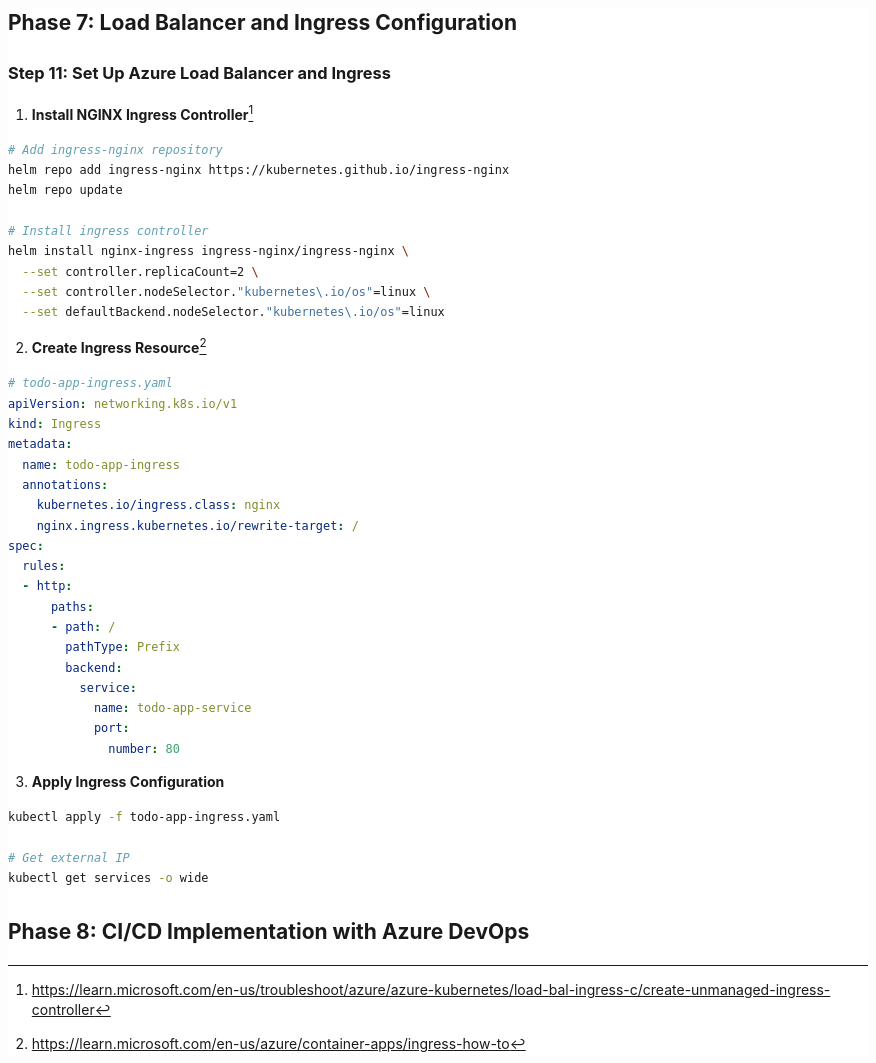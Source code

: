 
## Phase 7: Load Balancer and Ingress Configuration

### Step 11: Set Up Azure Load Balancer and Ingress

1. **Install NGINX Ingress Controller**[^3_23]

```bash
# Add ingress-nginx repository
helm repo add ingress-nginx https://kubernetes.github.io/ingress-nginx
helm repo update

# Install ingress controller
helm install nginx-ingress ingress-nginx/ingress-nginx \
  --set controller.replicaCount=2 \
  --set controller.nodeSelector."kubernetes\.io/os"=linux \
  --set defaultBackend.nodeSelector."kubernetes\.io/os"=linux
```

2. **Create Ingress Resource**[^3_22]

```yaml
# todo-app-ingress.yaml
apiVersion: networking.k8s.io/v1
kind: Ingress
metadata:
  name: todo-app-ingress
  annotations:
    kubernetes.io/ingress.class: nginx
    nginx.ingress.kubernetes.io/rewrite-target: /
spec:
  rules:
  - http:
      paths:
      - path: /
        pathType: Prefix
        backend:
          service:
            name: todo-app-service
            port:
              number: 80
```

3. **Apply Ingress Configuration**

```bash
kubectl apply -f todo-app-ingress.yaml

# Get external IP
kubectl get services -o wide
```


## Phase 8: CI/CD Implementation with Azure DevOps


[^3_1]: Wiz-Tech-Exercise-v4.pdf
[^3_2]: https://learn.microsoft.com/en-us/azure/aks/tutorial-kubernetes-deploy-cluster
[^3_3]: https://learn.microsoft.com/en-us/azure/aks/learn/quick-kubernetes-deploy-portal
[^3_4]: https://k21academy.com/microsoft-azure/architect/aks-cluster/
[^3_5]: https://www.pluralsight.com/labs/azure/deploy-mongodb-on-microsoft-azure
[^3_6]: https://learn.microsoft.com/en-us/azure/container-registry/container-registry-get-started-portal
[^3_7]: https://learn.microsoft.com/en-us/answers/questions/2075421/how-to-enable-public-access-for-allowed-domains-fo
[^3_8]: https://spot.io/resources/ci-cd/azure-ci-cd/
[^3_9]: https://www.youtube.com/watch?v=oGqDMHPmI38
[^3_10]: https://www.fosstechnix.com/how-to-install-mongodb-on-ubuntu-20-04/
[^3_11]: https://www.scholarhat.com/tutorial/devops/building-ci-cd-pipeline-with-the-azure-devops
[^3_12]: https://learn.microsoft.com/en-us/azure/load-balancer/manage
[^3_13]: https://learn.microsoft.com/en-us/azure/virtual-machines/windows/connect-ssh
[^3_14]: https://articentgroup.com/guidance-on-usage-mongodb-server-on-ubuntu-20-04/
[^3_15]: https://learn.microsoft.com/en-us/azure/virtual-network/network-security-groups-overview
[^3_16]: https://trendmicro.com/cloudoneconformity/knowledge-base/azure/Network/unrestricted-ssh-access.html
[^3_17]: https://learn.microsoft.com/en-us/answers/questions/1168404/how-to-fix-add-an-inbound-network-security-group-r
[^3_18]: https://support.icompaas.com/support/solutions/articles/62000219786-ensure-that-public-access-level-is-disabled-for-storage-accounts-with-blob-containers-automated-
[^3_19]: https://learn.microsoft.com/en-us/azure/role-based-access-control/role-assignments-steps
[^3_20]: https://skylinetechnology.org/azure/what-is-a-private-subnet-in-azure/
[^3_21]: https://github.com/alfonsof/terraform-azure-examples
[^3_22]: https://learn.microsoft.com/en-us/azure/container-apps/ingress-how-to
[^3_23]: https://learn.microsoft.com/en-us/troubleshoot/azure/azure-kubernetes/load-bal-ingress-c/create-unmanaged-ingress-controller
[^3_24]: https://faun.pub/azure-devops-build-release-with-yaml-templates-d55f25a4928c
[^3_25]: https://www.linkedin.com/pulse/understanding-microsoft-cloud-security-posture-cspm-enhanced-bairagi-qoyef
[^3_26]: https://docs.azure.cn/en-us/mysql/flexible-server/tutorial-configure-audit
[^3_27]: https://www.azuredevopslabs.com/labs/azuredevops/yaml/
[^3_28]: https://learn.microsoft.com/en-us/azure/aks/
[^3_29]: https://www.youtube.com/watch?v=ba0reoJLIdA
[^3_30]: https://tutorialsdojo.com/azure-kubernetes-service-aks/
[^3_31]: https://cloudinfrastructureservices.co.uk/how-to-setup-mongodb-community-server-on-azure-aws/
[^3_32]: https://azuremarketplace.microsoft.com/en-us/marketplace/apps/supportedimagesllc1615494954880.mongodb-ubuntu-20?tab=Overview
[^3_33]: https://www.mongodb.com/docs/manual/tutorial/install-mongodb-on-ubuntu/
[^3_34]: https://docs.prismacloud.io/en/enterprise-edition/policy-reference/azure-policies/azure-networking-policies/bc-azr-networking-3
[^3_35]: https://learn.microsoft.com/en-us/azure/virtual-network/tutorial-filter-network-traffic
[^3_36]: https://docs.datadoghq.com/security/default_rules/azure-security-group-security-group-should-restrict-ssh-access-from-the-internet/
[^3_37]: https://learn.microsoft.com/en-us/azure/container-apps/ingress-overview
[^3_38]: https://www.youtube.com/watch?v=UlUI2ke0Bmw
[^3_39]: https://spacelift.io/blog/kubernetes-ingress
[^3_40]: https://learn.microsoft.com/en-us/answers/questions/2069512/azure-container-app-environment-with-built-in-ingr
[^4_1]: Wiz-Tech-Exercise-v4.pdf